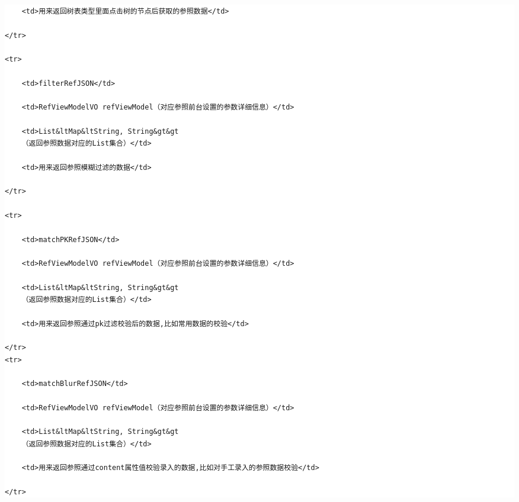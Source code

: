 		<td>用来返回树表类型里面点击树的节点后获取的参照数据</td>

	</tr>

	<tr>

		<td>filterRefJSON</td>

		<td>RefViewModelVO refViewModel（对应参照前台设置的参数详细信息）</td>

		<td>List&ltMap&ltString, String&gt&gt
		（返回参照数据对应的List集合）</td>

		<td>用来返回参照模糊过滤的数据</td>

	</tr>

	<tr>

		<td>matchPKRefJSON</td>

		<td>RefViewModelVO refViewModel（对应参照前台设置的参数详细信息）</td>

		<td>List&ltMap&ltString, String&gt&gt
		（返回参照数据对应的List集合）</td>

		<td>用来返回参照通过pk过滤校验后的数据,比如常用数据的校验</td>

	</tr>
	<tr>

		<td>matchBlurRefJSON</td>

		<td>RefViewModelVO refViewModel（对应参照前台设置的参数详细信息）</td>

		<td>List&ltMap&ltString, String&gt&gt
		（返回参照数据对应的List集合）</td>

		<td>用来返回参照通过content属性值校验录入的数据,比如对手工录入的参照数据校验</td>

	</tr>
</table>



